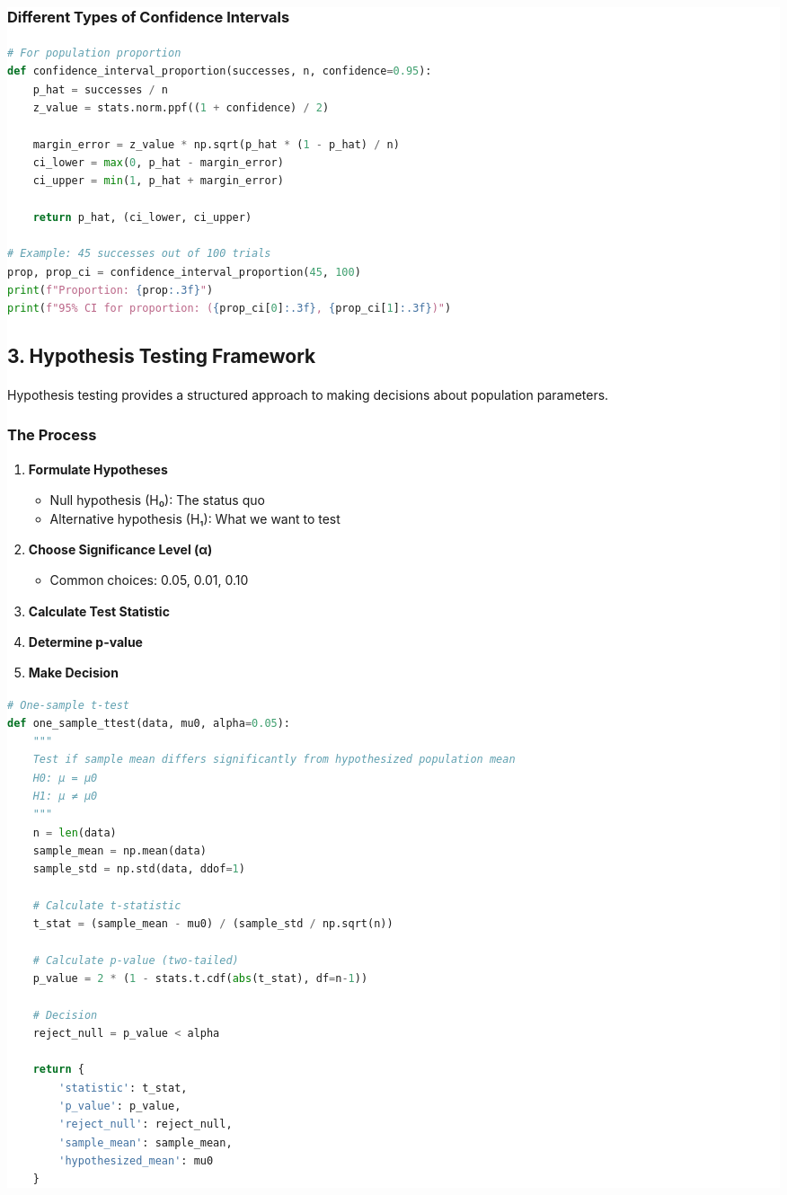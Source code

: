 ### Different Types of Confidence Intervals

```python
# For population proportion
def confidence_interval_proportion(successes, n, confidence=0.95):
    p_hat = successes / n
    z_value = stats.norm.ppf((1 + confidence) / 2)
    
    margin_error = z_value * np.sqrt(p_hat * (1 - p_hat) / n)
    ci_lower = max(0, p_hat - margin_error)
    ci_upper = min(1, p_hat + margin_error)
    
    return p_hat, (ci_lower, ci_upper)

# Example: 45 successes out of 100 trials
prop, prop_ci = confidence_interval_proportion(45, 100)
print(f"Proportion: {prop:.3f}")
print(f"95% CI for proportion: ({prop_ci[0]:.3f}, {prop_ci[1]:.3f})")
```

## 3. Hypothesis Testing Framework

Hypothesis testing provides a structured approach to making decisions about population parameters.

### The Process

1. **Formulate Hypotheses**
   - Null hypothesis (H₀): The status quo
   - Alternative hypothesis (H₁): What we want to test

2. **Choose Significance Level (α)**
   - Common choices: 0.05, 0.01, 0.10

3. **Calculate Test Statistic**
4. **Determine p-value**
5. **Make Decision**

```python
# One-sample t-test
def one_sample_ttest(data, mu0, alpha=0.05):
    """
    Test if sample mean differs significantly from hypothesized population mean
    H0: μ = μ0
    H1: μ ≠ μ0
    """
    n = len(data)
    sample_mean = np.mean(data)
    sample_std = np.std(data, ddof=1)
    
    # Calculate t-statistic
    t_stat = (sample_mean - mu0) / (sample_std / np.sqrt(n))
    
    # Calculate p-value (two-tailed)
    p_value = 2 * (1 - stats.t.cdf(abs(t_stat), df=n-1))
    
    # Decision
    reject_null = p_value < alpha
    
    return {
        'statistic': t_stat,
        'p_value': p_value,
        'reject_null': reject_null,
        'sample_mean': sample_mean,
        'hypothesized_mean': mu0
    }
```
